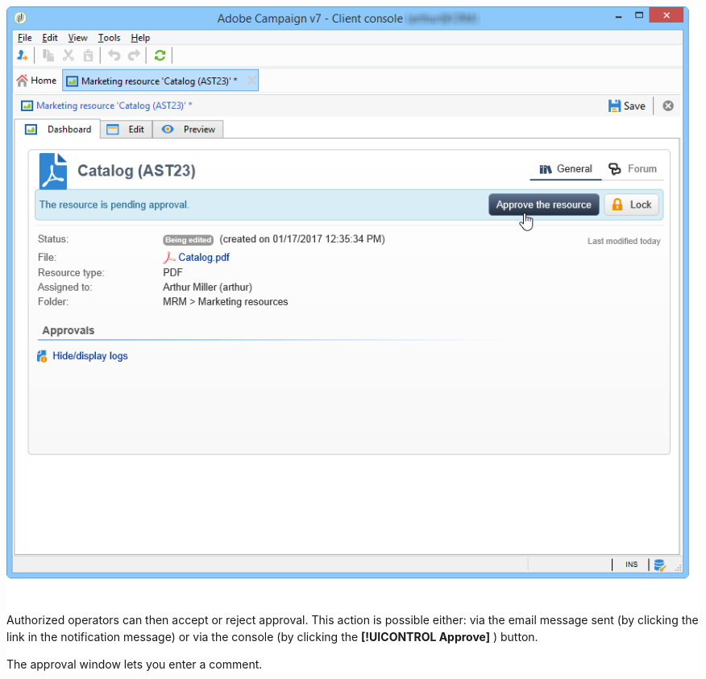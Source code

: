 ![](assets/s_ncs_user_task_valid_date.png)

Authorized operators can then accept or reject approval. This action is possible either: via the email message sent (by clicking the link in the notification message) or via the console (by clicking the **[!UICONTROL Approve]** ) button.

The approval window lets you enter a comment.
